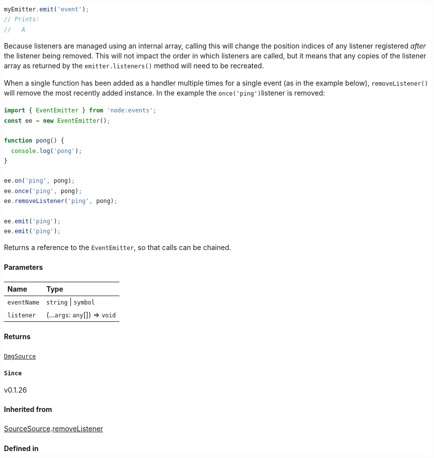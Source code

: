 ```js
myEmitter.emit('event');
// Prints:
//   A
```

Because listeners are managed using an internal array, calling this will
change the position indices of any listener registered _after_ the listener
being removed. This will not impact the order in which listeners are called,
but it means that any copies of the listener array as returned by
the `emitter.listeners()` method will need to be recreated.

When a single function has been added as a handler multiple times for a single
event (as in the example below), `removeListener()` will remove the most
recently added instance. In the example the `once('ping')`listener is removed:

```js
import { EventEmitter } from 'node:events';
const ee = new EventEmitter();

function pong() {
  console.log('pong');
}

ee.on('ping', pong);
ee.once('ping', pong);
ee.removeListener('ping', pong);

ee.emit('ping');
ee.emit('ping');
```

Returns a reference to the `EventEmitter`, so that calls can be chained.

#### Parameters

| Name | Type |
| :------ | :------ |
| `eventName` | `string` \| `symbol` |
| `listener` | (...`args`: `any`[]) => `void` |

#### Returns

[`DmgSource`](sourceDestination.DmgSource.md)

**`Since`**

v0.1.26

#### Inherited from

[SourceSource](sourceDestination.SourceSource.md).[removeListener](sourceDestination.SourceSource.md#removelistener)

#### Defined in
